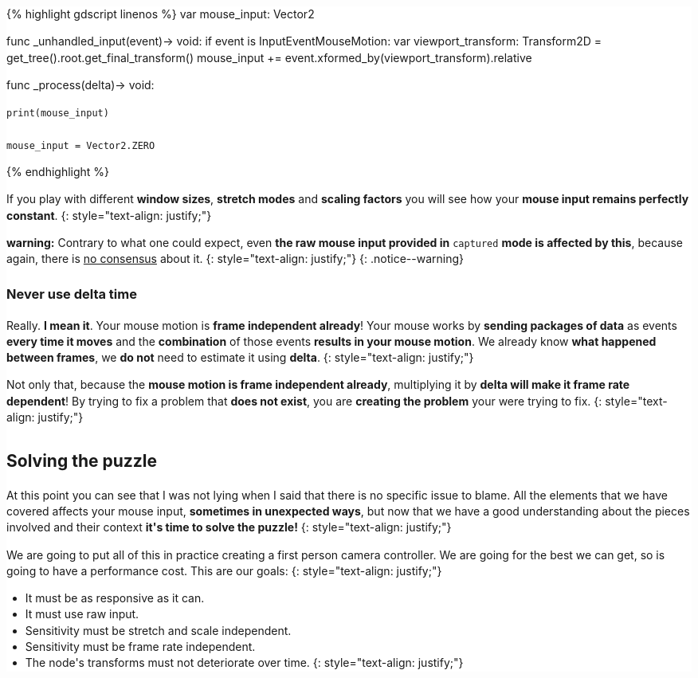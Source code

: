 {% highlight gdscript linenos %}
var mouse_input: Vector2


func _unhandled_input(event)-> void:
    if event is InputEventMouseMotion:
        var viewport_transform: Transform2D = get_tree().root.get_final_transform()
        mouse_input += event.xformed_by(viewport_transform).relative


func _process(delta)-> void:
    
    print(mouse_input)
    
    mouse_input = Vector2.ZERO
{% endhighlight %}

If you play with different **window sizes**, **stretch modes** and **scaling factors** you will see how your **mouse input remains perfectly constant**.
{: style="text-align: justify;"}

**warning:** Contrary to what one could expect, even **the raw mouse input provided in** `captured` **mode is affected by this**, because again, there is [no consensus](https://github.com/godotengine/godot/pull/57264) about it.
{: style="text-align: justify;"}
{: .notice--warning}

### Never use delta time

Really. **I mean it**. Your mouse motion is **frame independent already**! Your mouse works by **sending packages of data** as events **every time it moves** and the **combination** of those events **results in your mouse motion**. We already know **what happened between frames**, we **do not** need to estimate it using **delta**.
{: style="text-align: justify;"}

Not only that, because the **mouse motion is frame independent already**, multiplying it by **delta will make it frame rate dependent**! By trying to fix a problem that **does not exist**, you are **creating the problem** your were trying to fix.
{: style="text-align: justify;"}

## Solving the puzzle

At this point you can see that I was not lying when I said that there is no specific issue to blame. All the elements that we have covered affects your mouse input, **sometimes in unexpected ways**, but now that we have a good understanding about the pieces involved and their context **it's time to solve the puzzle!** 
{: style="text-align: justify;"}

We are going to put all of this in practice creating a first person camera controller. We are going for the best we can get, so is going to have a performance cost. This are our goals:
{: style="text-align: justify;"}

* It must be as responsive as it can.
* It must use raw input.
* Sensitivity must be stretch and scale independent.
* Sensitivity must be frame rate independent.
* The node's transforms must not deteriorate over time.
{: style="text-align: justify;"}
